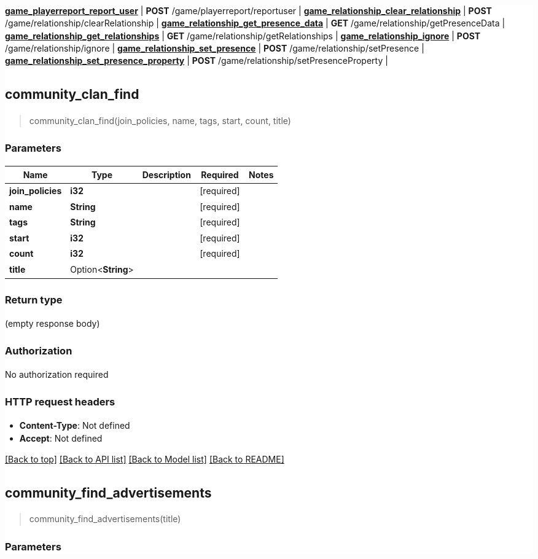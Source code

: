 [**game_playerreport_report_user**](DefaultApi.md#game_playerreport_report_user) | **POST** /game/playerreport/reportuser |
[**game_relationship_clear_relationship**](DefaultApi.md#game_relationship_clear_relationship) | **POST** /game/relationship/clearRelationship |
[**game_relationship_get_presence_data**](DefaultApi.md#game_relationship_get_presence_data) | **GET** /game/relationship/getPresenceData |
[**game_relationship_get_relationships**](DefaultApi.md#game_relationship_get_relationships) | **GET** /game/relationship/getRelationships |
[**game_relationship_ignore**](DefaultApi.md#game_relationship_ignore) | **POST** /game/relationship/ignore |
[**game_relationship_set_presence**](DefaultApi.md#game_relationship_set_presence) | **POST** /game/relationship/setPresence |
[**game_relationship_set_presence_property**](DefaultApi.md#game_relationship_set_presence_property) | **POST** /game/relationship/setPresenceProperty |

## community_clan_find

> community_clan_find(join_policies, name, tags, start, count, title)

### Parameters

Name | Type | Description  | Required | Notes
------------- | ------------- | ------------- | ------------- | -------------
**join_policies** | **i32** |  | [required] |
**name** | **String** |  | [required] |
**tags** | **String** |  | [required] |
**start** | **i32** |  | [required] |
**count** | **i32** |  | [required] |
**title** | Option<**String**> |  |  |

### Return type

 (empty response body)

### Authorization

No authorization required

### HTTP request headers

- **Content-Type**: Not defined
- **Accept**: Not defined

[[Back to top]](#) [[Back to API list]](../README.md#documentation-for-api-endpoints) [[Back to Model list]](../README.md#documentation-for-models) [[Back to README]](../README.md)

## community_find_advertisements

> community_find_advertisements(title)

### Parameters
